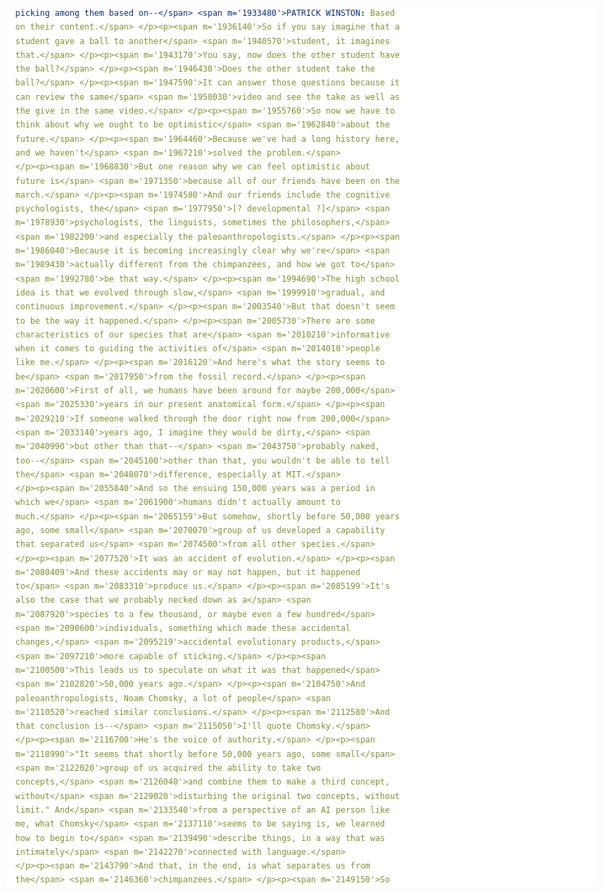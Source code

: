 ```yaml
  picking among them based on--</span> <span m='1933480'>PATRICK WINSTON: Based
  on their content.</span> </p><p><span m='1936140'>So if you say imagine that a
  student gave a ball to another</span> <span m='1940570'>student, it imagines
  that.</span> </p><p><span m='1943170'>You say, now does the other student have
  the ball?</span> </p><p><span m='1946430'>Does the other student take the
  ball?</span> </p><p><span m='1947590'>It can answer those questions because it
  can review the same</span> <span m='1950030'>video and see the take as well as
  the give in the same video.</span> </p><p><span m='1955760'>So now we have to
  think about why we ought to be optimistic</span> <span m='1962840'>about the
  future.</span> </p><p><span m='1964460'>Because we've had a long history here,
  and we haven't</span> <span m='1967210'>solved the problem.</span>
  </p><p><span m='1968830'>But one reason why we can feel optimistic about
  future is</span> <span m='1971350'>because all of our friends have been on the
  march.</span> </p><p><span m='1974580'>And our friends include the cognitive
  psychologists, the</span> <span m='1977950'>[? developmental ?]</span> <span
  m='1978930'>psychologists, the linguists, sometimes the philosophers,</span>
  <span m='1982200'>and especially the paleoanthropologists.</span> </p><p><span
  m='1986040'>Because it is becoming increasingly clear why we're</span> <span
  m='1989430'>actually different from the chimpanzees, and how we got to</span>
  <span m='1992780'>be that way.</span> </p><p><span m='1994690'>The high school
  idea is that we evolved through slow,</span> <span m='1999910'>gradual, and
  continuous improvement.</span> </p><p><span m='2003540'>But that doesn't seem
  to be the way it happened.</span> </p><p><span m='2005730'>There are some
  characteristics of our species that are</span> <span m='2010210'>informative
  when it comes to guiding the activities of</span> <span m='2014010'>people
  like me.</span> </p><p><span m='2016120'>And here's what the story seems to
  be</span> <span m='2017950'>from the fossil record.</span> </p><p><span
  m='2020600'>First of all, we humans have been around for maybe 200,000</span>
  <span m='2025330'>years in our present anatomical form.</span> </p><p><span
  m='2029210'>If someone walked through the door right now from 200,000</span>
  <span m='2033140'>years ago, I imagine they would be dirty,</span> <span
  m='2040990'>but other than that--</span> <span m='2043750'>probably naked,
  too--</span> <span m='2045100'>other than that, you wouldn't be able to tell
  the</span> <span m='2048070'>difference, especially at MIT.</span>
  </p><p><span m='2055840'>And so the ensuing 150,000 years was a period in
  which we</span> <span m='2061900'>humans didn't actually amount to
  much.</span> </p><p><span m='2065159'>But somehow, shortly before 50,000 years
  ago, some small</span> <span m='2070070'>group of us developed a capability
  that separated us</span> <span m='2074500'>from all other species.</span>
  </p><p><span m='2077520'>It was an accident of evolution.</span> </p><p><span
  m='2080409'>And these accidents may or may not happen, but it happened
  to</span> <span m='2083310'>produce us.</span> </p><p><span m='2085199'>It's
  also the case that we probably necked down as a</span> <span
  m='2087920'>species to a few thousand, or maybe even a few hundred</span>
  <span m='2090600'>individuals, something which made these accidental
  changes,</span> <span m='2095219'>accidental evolutionary products,</span>
  <span m='2097210'>more capable of sticking.</span> </p><p><span
  m='2100500'>This leads us to speculate on what it was that happened</span>
  <span m='2102820'>50,000 years ago.</span> </p><p><span m='2104750'>And
  paleoanthropologists, Noam Chomsky, a lot of people</span> <span
  m='2110520'>reached similar conclusions.</span> </p><p><span m='2112580'>And
  that conclusion is--</span> <span m='2115050'>I'll quote Chomsky.</span>
  </p><p><span m='2116700'>He's the voice of authority.</span> </p><p><span
  m='2118990'>"It seems that shortly before 50,000 years ago, some small</span>
  <span m='2122020'>group of us acquired the ability to take two
  concepts,</span> <span m='2126040'>and combine them to make a third concept,
  without</span> <span m='2129020'>disturbing the original two concepts, without
  limit." And</span> <span m='2133540'>from a perspective of an AI person like
  me, what Chomsky</span> <span m='2137110'>seems to be saying is, we learned
  how to begin to</span> <span m='2139490'>describe things, in a way that was
  intimately</span> <span m='2142270'>connected with language.</span>
  </p><p><span m='2143790'>And that, in the end, is what separates us from
  the</span> <span m='2146360'>chimpanzees.</span> </p><p><span m='2149150'>So
```